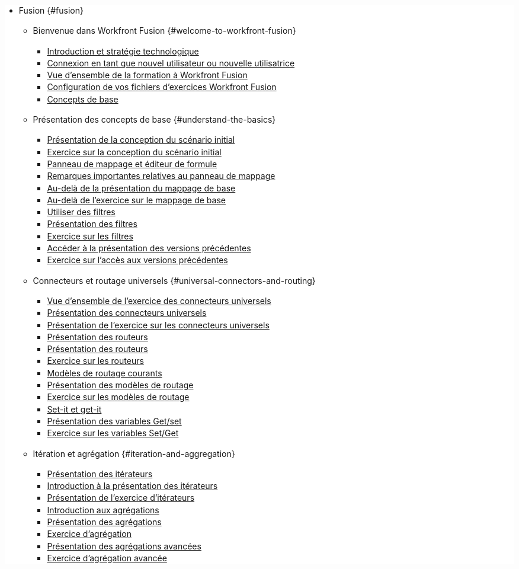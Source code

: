 + Fusion {#fusion}
   + Bienvenue dans Workfront Fusion {#welcome-to-workfront-fusion}
      + [Introduction et stratégie technologique](fusion/1-welcome-to-workfront-fusion/introduction-and-tech-strategy.md)
      + [Connexion en tant que nouvel utilisateur ou nouvelle utilisatrice](fusion/1-welcome-to-workfront-fusion/log-in-as-a-new-user.md)
      + [Vue d’ensemble de la formation à Workfront Fusion](fusion/1-welcome-to-workfront-fusion/workfront-fusion-overview.md)
      + [Configuration de vos fichiers d’exercices Workfront Fusion](fusion/1-welcome-to-workfront-fusion/set-up-your-fusion-exercise-files-walkthrough.md)
      + [Concepts de base](fusion/1-welcome-to-workfront-fusion/core-concepts.md)

   + Présentation des concepts de base {#understand-the-basics}
      + [Présentation de la conception du scénario initial](fusion/2-understand-the-basics/initial-scenario-design-walkthrough.md)
      + [Exercice sur la conception du scénario initial](fusion/12-exercises/initial-scenario-design.md)
      + [Panneau de mappage et éditeur de formule](fusion/2-understand-the-basics/mapping-panel-and-formula-editor.md)
      + [Remarques importantes relatives au panneau de mappage](fusion/2-understand-the-basics/mapping-panel-important-notes.md)
      + [Au-delà de la présentation du mappage de base](fusion/2-understand-the-basics/beyond-basic-mapping-walkthrough.md)
      + [Au-delà de l’exercice sur le mappage de base](fusion/12-exercises/beyond-basic-mapping.md)
      + [Utiliser des filtres](fusion/2-understand-the-basics/use-filters.md)
      + [Présentation des filtres](fusion/2-understand-the-basics/filters-walkthrough.md)
      + [Exercice sur les filtres](fusion/12-exercises/filters.md)
      + [Accéder à la présentation des versions précédentes](fusion/2-understand-the-basics/access-previous-versions-walkthrough.md)
      + [Exercice sur l’accès aux versions précédentes](fusion/12-exercises/access-previous-versions.md)

   + Connecteurs et routage universels {#universal-connectors-and-routing}
      + [Vue d’ensemble de l’exercice des connecteurs universels](fusion/3-universal-connectors-and-routing/universal-connectors-exercise-overview.md)
      + [Présentation des connecteurs universels](fusion/3-universal-connectors-and-routing/introduction-to-universal-connectors-walkthrough.md)
      + [Présentation de l’exercice sur les connecteurs universels](fusion/12-exercises/introduction-to-universal-connectors.md)
      + [Présentation des routeurs](fusion/3-universal-connectors-and-routing/understand-routers.md)
      + [Présentation des routeurs](fusion/3-universal-connectors-and-routing/routers-walkthrough.md)
      + [Exercice sur les routeurs](fusion/12-exercises/routers.md)
      + [Modèles de routage courants](fusion/3-universal-connectors-and-routing/common-routing-patterns.md)
      + [Présentation des modèles de routage](fusion/3-universal-connectors-and-routing/routing-patterns-walkthrough.md)
      + [Exercice sur les modèles de routage](fusion/12-exercises/routing-patterns.md)
      + [Set-it et get-it](fusion/3-universal-connectors-and-routing/set-it-and-get-it.md)
      + [Présentation des variables Get/set](fusion/3-universal-connectors-and-routing/get-set-variables-walkthrough.md)
      + [Exercice sur les variables Set/Get](fusion/12-exercises/set-get-variables.md)

   + Itération et agrégation {#iteration-and-aggregation}
      + [Présentation des itérateurs](fusion/4-iteration-and-aggregation/introduction-to-iterators.md)
      + [Introduction à la présentation des itérateurs](fusion/4-iteration-and-aggregation/introduction-to-iterators-walkthrough.md)
      + [Présentation de l’exercice d’itérateurs](fusion/12-exercises/introduction-to-iterators-exercise.md)
      + [Introduction aux agrégations](fusion/4-iteration-and-aggregation/introduction-to-aggregations.md)
      + [Présentation des agrégations](fusion/4-iteration-and-aggregation/aggregation-walkthrough.md)
      + [Exercice d’agrégation](fusion/12-exercises/aggregation.md)
      + [Présentation des agrégations avancées](fusion/4-iteration-and-aggregation/advanced-aggregation-walkthrough.md)
      + [Exercice d’agrégation avancée](fusion/12-exercises/advanced-aggregation.md)
